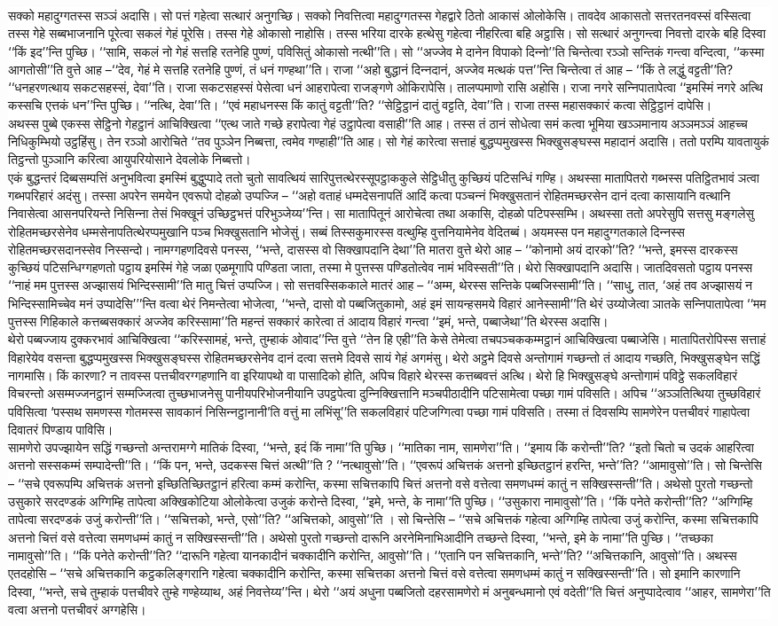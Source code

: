 सक्‍को महादुग्गतस्स सञ्‍ञं अदासि। सो पत्तं गहेत्वा सत्थारं अनुगच्छि। सक्‍को निवत्तित्वा महादुग्गतस्स गेहद्वारे ठितो आकासं ओलोकेसि। तावदेव आकासतो सत्तरतनवस्सं वस्सित्वा तस्स गेहे सब्बभाजनानि पूरेत्वा सकलं गेहं पूरेसि। तस्स गेहे ओकासो नाहोसि। तस्स भरिया दारके हत्थेसु गहेत्वा नीहरित्वा बहि अट्ठासि। सो सत्थारं अनुगन्त्वा निवत्तो दारके बहि दिस्वा ‘‘किं इद’’न्ति पुच्छि। ‘‘सामि, सकलं नो गेहं सत्तहि रतनेहि पुण्णं, पविसितुं ओकासो नत्थी’’ति। सो ‘‘अज्‍जेव मे दानेन विपाको दिन्‍नो’’ति चिन्तेत्वा रञ्‍ञो सन्तिकं गन्त्वा वन्दित्वा, ‘‘कस्मा आगतोसी’’ति वुत्ते आह –‘‘देव, गेहं मे सत्तहि रतनेहि पुण्णं, तं धनं गण्हथा’’ति। राजा ‘‘अहो बुद्धानं दिन्‍नदानं, अज्‍जेव मत्थकं पत्त’’न्ति चिन्तेत्वा तं आह – ‘‘किं ते लद्धुं वट्टती’’ति? ‘‘धनहरणत्थाय सकटसहस्सं, देवा’’ति। राजा सकटसहस्सं पेसेत्वा धनं आहरापेत्वा राजङ्गणे ओकिरापेसि। तालप्पमाणो रासि अहोसि। राजा नगरे सन्‍निपातापेत्वा ‘‘इमस्मिं नगरे अत्थि कस्सचि एत्तकं धन’’न्ति पुच्छि। ‘‘नत्थि, देवा’’ति। ‘‘एवं महाधनस्स किं कातुं वट्टती’’ति? ‘‘सेट्ठिट्ठानं दातुं वट्टति, देवा’’ति। राजा तस्स महासक्‍कारं कत्वा सेट्ठिट्ठानं दापेसि।  
अथस्स पुब्बे एकस्स सेट्ठिनो गेहट्ठानं आचिक्खित्वा ‘‘एत्थ जाते गच्छे हरापेत्वा गेहं उट्ठापेत्वा वसाही’’ति आह। तस्स तं ठानं सोधेत्वा समं कत्वा भूमिया खञ्‍ञमानाय अञ्‍ञमञ्‍ञं आहच्‍च निधिकुम्भियो उट्ठहिंसु। तेन रञ्‍ञो आरोचिते ‘‘तव पुञ्‍ञेन निब्बत्ता, त्वमेव गण्हाही’’ति आह। सो गेहं कारेत्वा सत्ताहं बुद्धप्पमुखस्स भिक्खुसङ्घस्स महादानं अदासि। ततो परम्पि यावतायुकं तिट्ठन्तो पुञ्‍ञानि करित्वा आयुपरियोसाने देवलोके निब्बत्तो।  
एकं बुद्धन्तरं दिब्बसम्पत्तिं अनुभवित्वा इमस्मिं बुद्धुप्पादे ततो चुतो सावत्थियं सारिपुत्तत्थेरस्सूपट्ठाककुले सेट्ठिधीतु कुच्छियं पटिसन्धिं गण्हि। अथस्सा मातापितरो गब्भस्स पतिट्ठितभावं ञत्वा गब्भपरिहारं अदंसु। तस्सा अपरेन समयेन एवरूपो दोहळो उप्पज्‍जि – ‘‘अहो वताहं धम्मदेसनापतिं आदिं कत्वा पञ्‍चन्‍नं भिक्खुसतानं रोहितमच्छरसेन दानं दत्वा कासायानि वत्थानि निवासेत्वा आसनपरियन्ते निसिन्‍ना तेसं भिक्खूनं उच्छिट्ठभत्तं परिभुञ्‍जेय्य’’न्ति। सा मातापितूनं आरोचेत्वा तथा अकासि, दोहळो पटिपस्सम्भि। अथस्सा ततो अपरेसुपि सत्तसु मङ्गलेसु रोहितमच्छरसेनेव धम्मसेनापतित्थेरप्पमुखानि पञ्‍च भिक्खुसतानि भोजेसुं। सब्बं तिस्सकुमारस्स वत्थुम्हि वुत्तनियामेनेव वेदितब्बं। अयमस्स पन महादुग्गतकाले दिन्‍नस्स रोहितमच्छरसदानस्सेव निस्सन्दो। नामग्गहणदिवसे पनस्स, ‘‘भन्ते, दासस्स वो सिक्खापदानि देथा’’ति मातरा वुत्ते थेरो आह – ‘‘कोनामो अयं दारको’’ति? ‘‘भन्ते, इमस्स दारकस्स कुच्छियं पटिसन्धिग्गहणतो पट्ठाय इमस्मिं गेहे जळा एळमूगापि पण्डिता जाता, तस्मा मे पुत्तस्स पण्डितोत्वेव नामं भविस्सती’’ति। थेरो सिक्खापदानि अदासि। जातदिवसतो पट्ठाय पनस्स ‘‘नाहं मम पुत्तस्स अज्झासयं भिन्दिस्सामी’’ति मातु चित्तं उप्पज्‍जि। सो सत्तवस्सिककाले मातरं आह – ‘‘अम्म, थेरस्स सन्तिके पब्बजिस्सामी’’ति। ‘‘साधु, तात, ‘अहं तव अज्झासयं न भिन्दिस्सामिच्‍चेव मनं उप्पादेसि’’’न्ति वत्वा थेरं निमन्तेत्वा भोजेत्वा, ‘‘भन्ते, दासो वो पब्बजितुकामो, अहं इमं सायन्हसमये विहारं आनेस्सामी’’ति थेरं उय्योजेत्वा ञातके सन्‍निपातापेत्वा ‘‘मम पुत्तस्स गिहिकाले कत्तब्बसक्‍कारं अज्‍जेव करिस्सामा’’ति महन्तं सक्‍कारं कारेत्वा तं आदाय विहारं गन्त्वा ‘‘इमं, भन्ते, पब्बाजेथा’’ति थेरस्स अदासि।  
थेरो पब्बज्‍जाय दुक्‍करभावं आचिक्खित्वा ‘‘करिस्सामहं, भन्ते, तुम्हाकं ओवाद’’न्ति वुत्ते ‘‘तेन हि एही’’ति केसे तेमेत्वा तचपञ्‍चककम्मट्ठानं आचिक्खित्वा पब्बाजेसि। मातापितरोपिस्स सत्ताहं विहारेयेव वसन्ता बुद्धप्पमुखस्स भिक्खुसङ्घस्स रोहितमच्छरसेनेव दानं दत्वा सत्तमे दिवसे सायं गेहं अगमंसु। थेरो अट्ठमे दिवसे अन्तोगामं गच्छन्तो तं आदाय गच्छति, भिक्खुसङ्घेन सद्धिं नागमासि। किं कारणा? न तावस्स पत्तचीवरग्गहणानि वा इरियापथो वा पासादिको होति, अपिच विहारे थेरस्स कत्तब्बवत्तं अत्थि। थेरो हि भिक्खुसङ्घे अन्तोगामं पविट्ठे सकलविहारं विचरन्तो असम्मज्‍जनट्ठानं सम्मज्‍जित्वा तुच्छभाजनेसु पानीयपरिभोजनीयानि उपट्ठपेत्वा दुन्‍निक्खित्तानि मञ्‍चपीठादीनि पटिसामेत्वा पच्छा गामं पविसति। अपिच ‘‘अञ्‍ञतित्थिया तुच्छविहारं पविसित्वा ‘पस्सथ समणस्स गोतमस्स सावकानं निसिन्‍नट्ठानानी’ति वत्तुं मा लभिंसू’’ति सकलविहारं पटिजग्गित्वा पच्छा गामं पविसति। तस्मा तं दिवसम्पि सामणेरेन पत्तचीवरं गाहापेत्वा दिवातरं पिण्डाय पाविसि।  
सामणेरो उपज्झायेन सद्धिं गच्छन्तो अन्तरामग्गे मातिकं दिस्वा, ‘‘भन्ते, इदं किं नामा’’ति पुच्छि। ‘‘मातिका नाम, सामणेरा’’ति। ‘‘इमाय किं करोन्ती’’ति? ‘‘इतो चितो च उदकं आहरित्वा अत्तनो सस्सकम्मं सम्पादेन्ती’’ति। ‘‘किं पन, भन्ते, उदकस्स चित्तं अत्थी’’ति ? ‘‘नत्थावुसो’’ति। ‘‘एवरूपं अचित्तकं अत्तनो इच्छितट्ठानं हरन्ति, भन्ते’’ति? ‘‘आमावुसो’’ति। सो चिन्तेसि – ‘‘सचे एवरूपम्पि अचित्तकं अत्तनो इच्छितिच्छितट्ठानं हरित्वा कम्मं करोन्ति, कस्मा सचित्तकापि चित्तं अत्तनो वसे वत्तेत्वा समणधम्मं कातुं न सक्खिस्सन्ती’’ति। अथेसो पुरतो गच्छन्तो उसुकारे सरदण्डकं अग्गिम्हि तापेत्वा अक्खिकोटिया ओलोकेत्वा उजुकं करोन्ते दिस्वा, ‘‘इमे, भन्ते, के नामा’’ति पुच्छि। ‘‘उसुकारा नामावुसो’’ति। ‘‘किं पनेते करोन्ती’’ति? ‘‘अग्गिम्हि तापेत्वा सरदण्डकं उजुं करोन्ती’’ति। ‘‘सचित्तको, भन्ते, एसो’’ति? ‘‘अचित्तको, आवुसो’’ति । सो चिन्तेसि – ‘‘सचे अचित्तकं गहेत्वा अग्गिम्हि तापेत्वा उजुं करोन्ति, कस्मा सचित्तकापि अत्तनो चित्तं वसे वत्तेत्वा समणधम्मं कातुं न सक्खिस्सन्ती’’ति। अथेसो पुरतो गच्छन्तो दारूनि अरनेमिनाभिआदीनि तच्छन्ते दिस्वा, ‘‘भन्ते, इमे के नामा’’ति पुच्छि। ‘‘तच्छका नामावुसो’’ति। ‘‘किं पनेते करोन्ती’’ति? ‘‘दारूनि गहेत्वा यानकादीनं चक्‍कादीनि करोन्ति, आवुसो’’ति। ‘‘एतानि पन सचित्तकानि, भन्ते’’ति? ‘‘अचित्तकानि, आवुसो’’ति। अथस्स एतदहोसि – ‘‘सचे अचित्तकानि कट्ठकलिङ्गरानि गहेत्वा चक्‍कादीनि करोन्ति, कस्मा सचित्तका अत्तनो चित्तं वसे वत्तेत्वा समणधम्मं कातुं न सक्खिस्सन्ती’’ति। सो इमानि कारणानि दिस्वा, ‘‘भन्ते, सचे तुम्हाकं पत्तचीवरे तुम्हे गण्हेय्याथ, अहं निवत्तेय्य’’न्ति। थेरो ‘‘अयं अधुना पब्बजितो दहरसामणेरो मं अनुबन्धमानो एवं वदेती’’ति चित्तं अनुप्पादेत्वाव ‘‘आहर, सामणेरा’’ति वत्वा अत्तनो पत्तचीवरं अग्गहेसि।  